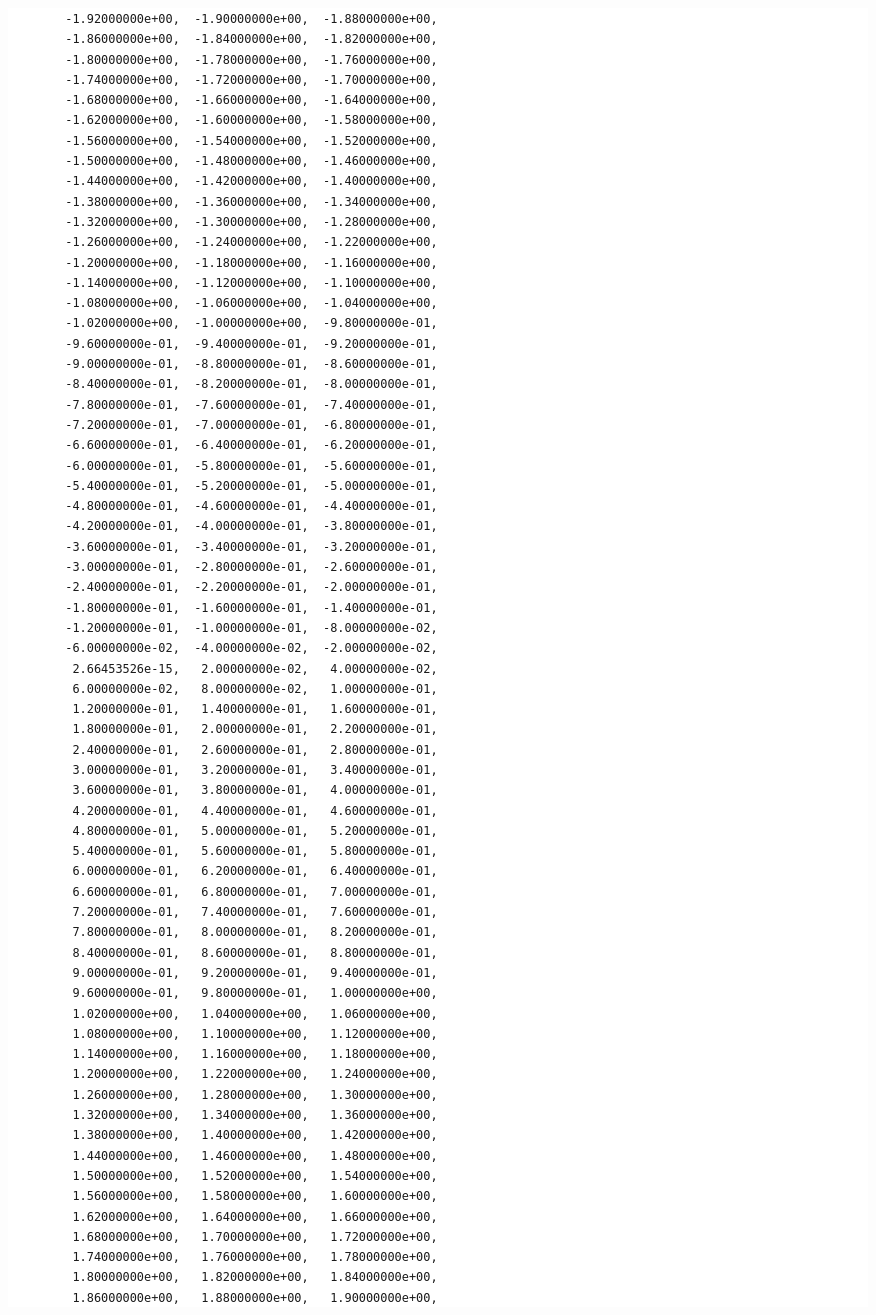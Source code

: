             -1.92000000e+00,  -1.90000000e+00,  -1.88000000e+00,
            -1.86000000e+00,  -1.84000000e+00,  -1.82000000e+00,
            -1.80000000e+00,  -1.78000000e+00,  -1.76000000e+00,
            -1.74000000e+00,  -1.72000000e+00,  -1.70000000e+00,
            -1.68000000e+00,  -1.66000000e+00,  -1.64000000e+00,
            -1.62000000e+00,  -1.60000000e+00,  -1.58000000e+00,
            -1.56000000e+00,  -1.54000000e+00,  -1.52000000e+00,
            -1.50000000e+00,  -1.48000000e+00,  -1.46000000e+00,
            -1.44000000e+00,  -1.42000000e+00,  -1.40000000e+00,
            -1.38000000e+00,  -1.36000000e+00,  -1.34000000e+00,
            -1.32000000e+00,  -1.30000000e+00,  -1.28000000e+00,
            -1.26000000e+00,  -1.24000000e+00,  -1.22000000e+00,
            -1.20000000e+00,  -1.18000000e+00,  -1.16000000e+00,
            -1.14000000e+00,  -1.12000000e+00,  -1.10000000e+00,
            -1.08000000e+00,  -1.06000000e+00,  -1.04000000e+00,
            -1.02000000e+00,  -1.00000000e+00,  -9.80000000e-01,
            -9.60000000e-01,  -9.40000000e-01,  -9.20000000e-01,
            -9.00000000e-01,  -8.80000000e-01,  -8.60000000e-01,
            -8.40000000e-01,  -8.20000000e-01,  -8.00000000e-01,
            -7.80000000e-01,  -7.60000000e-01,  -7.40000000e-01,
            -7.20000000e-01,  -7.00000000e-01,  -6.80000000e-01,
            -6.60000000e-01,  -6.40000000e-01,  -6.20000000e-01,
            -6.00000000e-01,  -5.80000000e-01,  -5.60000000e-01,
            -5.40000000e-01,  -5.20000000e-01,  -5.00000000e-01,
            -4.80000000e-01,  -4.60000000e-01,  -4.40000000e-01,
            -4.20000000e-01,  -4.00000000e-01,  -3.80000000e-01,
            -3.60000000e-01,  -3.40000000e-01,  -3.20000000e-01,
            -3.00000000e-01,  -2.80000000e-01,  -2.60000000e-01,
            -2.40000000e-01,  -2.20000000e-01,  -2.00000000e-01,
            -1.80000000e-01,  -1.60000000e-01,  -1.40000000e-01,
            -1.20000000e-01,  -1.00000000e-01,  -8.00000000e-02,
            -6.00000000e-02,  -4.00000000e-02,  -2.00000000e-02,
             2.66453526e-15,   2.00000000e-02,   4.00000000e-02,
             6.00000000e-02,   8.00000000e-02,   1.00000000e-01,
             1.20000000e-01,   1.40000000e-01,   1.60000000e-01,
             1.80000000e-01,   2.00000000e-01,   2.20000000e-01,
             2.40000000e-01,   2.60000000e-01,   2.80000000e-01,
             3.00000000e-01,   3.20000000e-01,   3.40000000e-01,
             3.60000000e-01,   3.80000000e-01,   4.00000000e-01,
             4.20000000e-01,   4.40000000e-01,   4.60000000e-01,
             4.80000000e-01,   5.00000000e-01,   5.20000000e-01,
             5.40000000e-01,   5.60000000e-01,   5.80000000e-01,
             6.00000000e-01,   6.20000000e-01,   6.40000000e-01,
             6.60000000e-01,   6.80000000e-01,   7.00000000e-01,
             7.20000000e-01,   7.40000000e-01,   7.60000000e-01,
             7.80000000e-01,   8.00000000e-01,   8.20000000e-01,
             8.40000000e-01,   8.60000000e-01,   8.80000000e-01,
             9.00000000e-01,   9.20000000e-01,   9.40000000e-01,
             9.60000000e-01,   9.80000000e-01,   1.00000000e+00,
             1.02000000e+00,   1.04000000e+00,   1.06000000e+00,
             1.08000000e+00,   1.10000000e+00,   1.12000000e+00,
             1.14000000e+00,   1.16000000e+00,   1.18000000e+00,
             1.20000000e+00,   1.22000000e+00,   1.24000000e+00,
             1.26000000e+00,   1.28000000e+00,   1.30000000e+00,
             1.32000000e+00,   1.34000000e+00,   1.36000000e+00,
             1.38000000e+00,   1.40000000e+00,   1.42000000e+00,
             1.44000000e+00,   1.46000000e+00,   1.48000000e+00,
             1.50000000e+00,   1.52000000e+00,   1.54000000e+00,
             1.56000000e+00,   1.58000000e+00,   1.60000000e+00,
             1.62000000e+00,   1.64000000e+00,   1.66000000e+00,
             1.68000000e+00,   1.70000000e+00,   1.72000000e+00,
             1.74000000e+00,   1.76000000e+00,   1.78000000e+00,
             1.80000000e+00,   1.82000000e+00,   1.84000000e+00,
             1.86000000e+00,   1.88000000e+00,   1.90000000e+00,